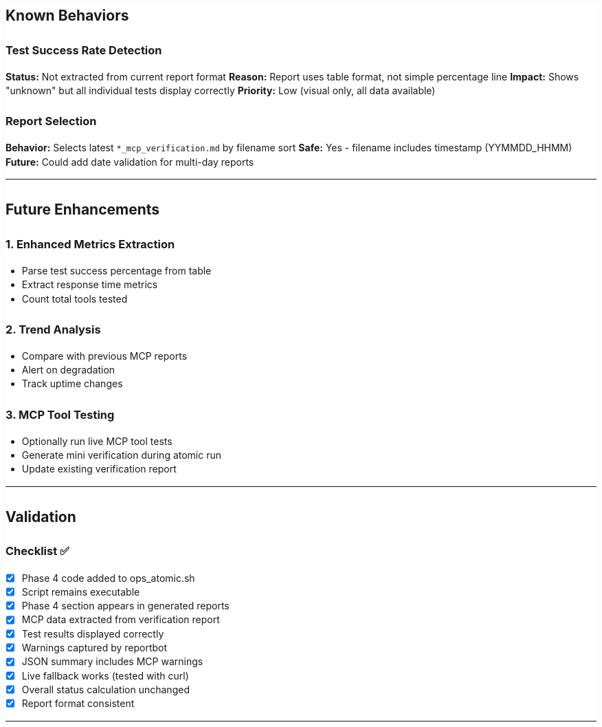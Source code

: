 ## Known Behaviors

### Test Success Rate Detection
**Status:** Not extracted from current report format
**Reason:** Report uses table format, not simple percentage line
**Impact:** Shows "unknown" but all individual tests display correctly
**Priority:** Low (visual only, all data available)

### Report Selection
**Behavior:** Selects latest `*_mcp_verification.md` by filename sort
**Safe:** Yes - filename includes timestamp (YYMMDD_HHMM)
**Future:** Could add date validation for multi-day reports

---

## Future Enhancements

### 1. Enhanced Metrics Extraction
- Parse test success percentage from table
- Extract response time metrics
- Count total tools tested

### 2. Trend Analysis
- Compare with previous MCP reports
- Alert on degradation
- Track uptime changes

### 3. MCP Tool Testing
- Optionally run live MCP tool tests
- Generate mini verification during atomic run
- Update existing verification report

---

## Validation

### Checklist ✅

- [x] Phase 4 code added to ops_atomic.sh
- [x] Script remains executable
- [x] Phase 4 section appears in generated reports
- [x] MCP data extracted from verification report
- [x] Test results displayed correctly
- [x] Warnings captured by reportbot
- [x] JSON summary includes MCP warnings
- [x] Live fallback works (tested with curl)
- [x] Overall status calculation unchanged
- [x] Report format consistent

---